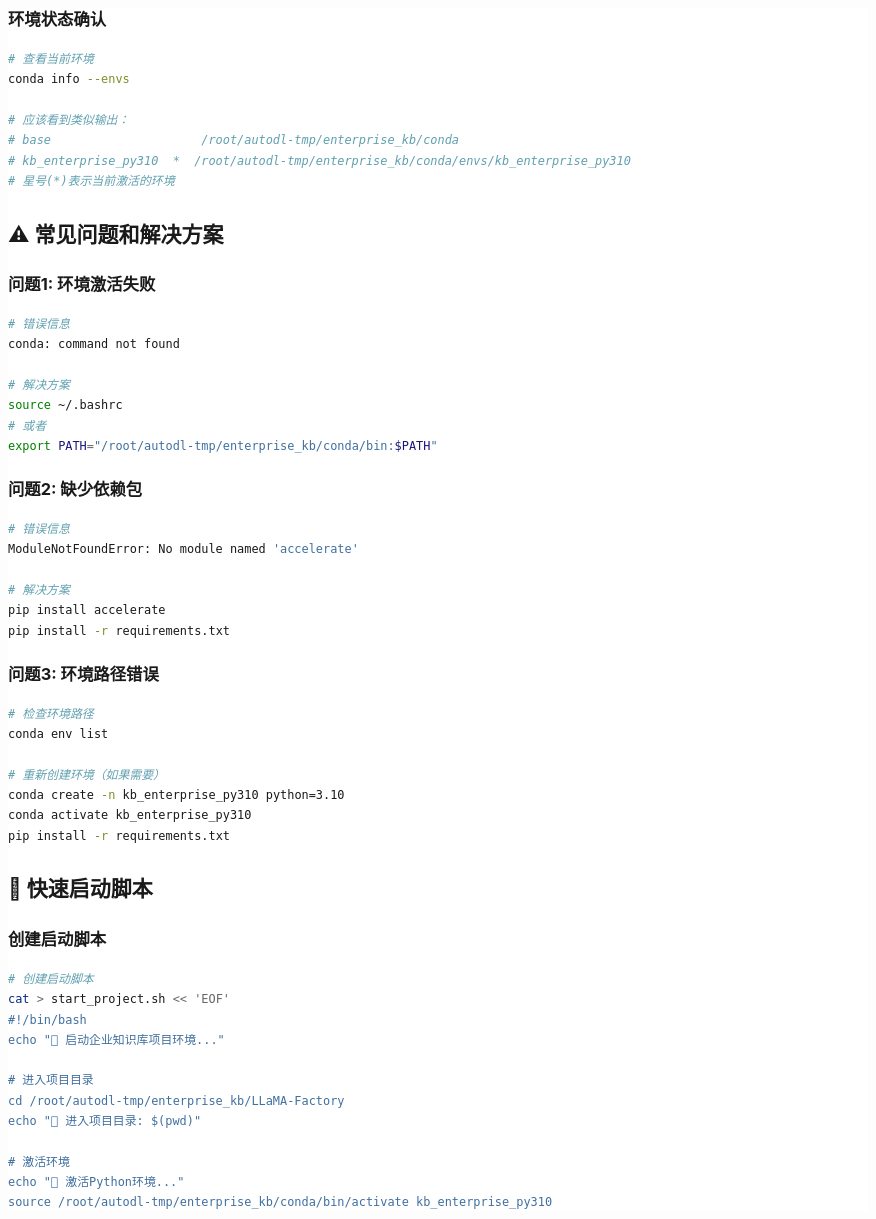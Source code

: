 ### 环境状态确认
```bash
# 查看当前环境
conda info --envs

# 应该看到类似输出：
# base                     /root/autodl-tmp/enterprise_kb/conda
# kb_enterprise_py310  *  /root/autodl-tmp/enterprise_kb/conda/envs/kb_enterprise_py310
# 星号(*)表示当前激活的环境
```

## ⚠️ 常见问题和解决方案

### 问题1: 环境激活失败
```bash
# 错误信息
conda: command not found

# 解决方案
source ~/.bashrc
# 或者
export PATH="/root/autodl-tmp/enterprise_kb/conda/bin:$PATH"
```

### 问题2: 缺少依赖包
```bash
# 错误信息
ModuleNotFoundError: No module named 'accelerate'

# 解决方案
pip install accelerate
pip install -r requirements.txt
```

### 问题3: 环境路径错误
```bash
# 检查环境路径
conda env list

# 重新创建环境（如果需要）
conda create -n kb_enterprise_py310 python=3.10
conda activate kb_enterprise_py310
pip install -r requirements.txt
```

## 📝 快速启动脚本

### 创建启动脚本
```bash
# 创建启动脚本
cat > start_project.sh << 'EOF'
#!/bin/bash
echo "🚀 启动企业知识库项目环境..."

# 进入项目目录
cd /root/autodl-tmp/enterprise_kb/LLaMA-Factory
echo "📁 进入项目目录: $(pwd)"

# 激活环境
echo "🔧 激活Python环境..."
source /root/autodl-tmp/enterprise_kb/conda/bin/activate kb_enterprise_py310

```